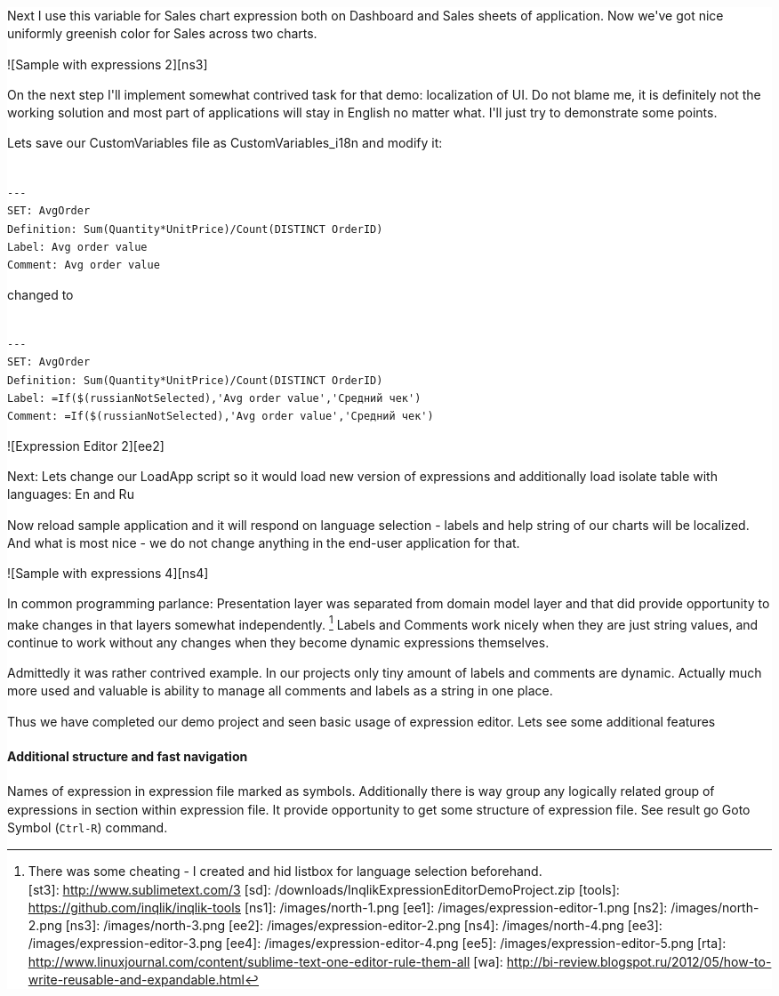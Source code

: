 Next I use this variable for Sales chart expression both on Dashboard and Sales sheets of application. Now we've got nice uniformly greenish color for Sales across two charts.

![Sample with expressions 2][ns3]

On the next step I'll implement somewhat contrived task for that demo: localization of UI. 
Do not blame me, it is definitely not the working solution and most part of applications will stay in English no matter what. I'll just try to demonstrate some points.

Lets save our CustomVariables file as CustomVariables_i18n and modify it:

~~~

---
SET: AvgOrder
Definition: Sum(Quantity*UnitPrice)/Count(DISTINCT OrderID)
Label: Avg order value
Comment: Avg order value
~~~
changed to
 
~~~

---
SET: AvgOrder
Definition: Sum(Quantity*UnitPrice)/Count(DISTINCT OrderID)
Label: =If($(russianNotSelected),'Avg order value','Средний чек')
Comment: =If($(russianNotSelected),'Avg order value','Средний чек')
~~~

![Expression Editor 2][ee2]

Next: Lets change our LoadApp script so it would load new version of expressions and additionally load isolate table with languages: En and Ru

Now reload sample application and it will respond on language selection - labels and help string of our charts will be localized. And what is most nice - we do not change anything in the end-user application for that. 

![Sample with expressions 4][ns4]

In common programming parlance: Presentation layer was separated from domain model layer and that did provide opportunity to make changes in that layers somewhat independently. [^3] Labels and Comments work nicely when they are just string values, and continue to work without any changes when they become dynamic expressions themselves. 

Admittedly it was rather contrived example. In our projects only tiny amount of labels and comments are dynamic. Actually much more used and valuable is ability to manage all comments and labels as a string in one place.

Thus we have completed our demo project and seen basic usage of expression editor. Lets see some additional features

#### Additional structure and fast navigation 

Names of expression in expression file marked as symbols. Additionally there is way group any logically related group of expressions in section within expression file. It provide opportunity to get some structure of expression file. See result go Goto Symbol (`Ctrl-R`) command.


[^3]: There was some cheating - I created and hid listbox for language selection beforehand.   
[st3]: http://www.sublimetext.com/3
[sd]: /downloads/InqlikExpressionEditorDemoProject.zip
[tools]: https://github.com/inqlik/inqlik-tools
[ns1]: /images/north-1.png
[ee1]: /images/expression-editor-1.png
[ns2]: /images/north-2.png
[ns3]: /images/north-3.png
[ee2]: /images/expression-editor-2.png
[ns4]: /images/north-4.png
[ee3]: /images/expression-editor-3.png
[ee4]: /images/expression-editor-4.png
[ee5]: /images/expression-editor-5.png
[rta]: http://www.linuxjournal.com/content/sublime-text-one-editor-rule-them-all
[wa]: http://bi-review.blogspot.ru/2012/05/how-to-write-reusable-and-expandable.html